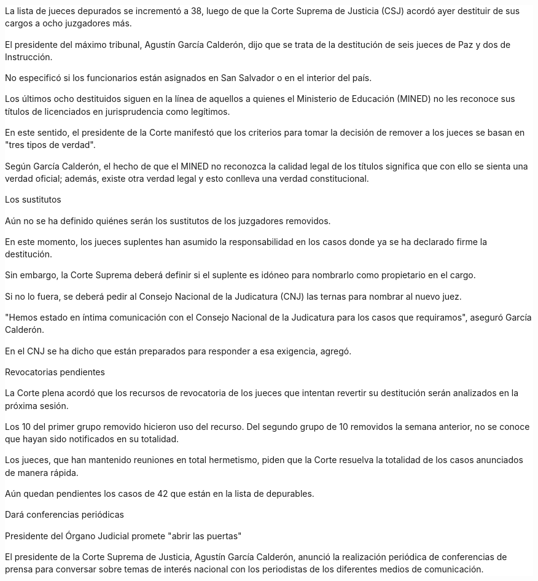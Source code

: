 La lista de jueces depurados se incrementó a 38, luego de que la Corte Suprema
de Justicia (CSJ) acordó ayer destituir de sus cargos a ocho juzgadores más.

El presidente del máximo tribunal, Agustín García Calderón, dijo que se trata de
la destitución de seis jueces de Paz y dos de Instrucción.

No especificó si los funcionarios están asignados en San Salvador o en el
interior del país.

Los últimos ocho destituidos siguen en la línea de aquellos a quienes el
Ministerio de Educación (MINED) no les reconoce sus títulos de licenciados en
jurisprudencia como legítimos.

En este sentido, el presidente de la Corte manifestó que los criterios para
tomar la decisión de remover a los jueces se basan en "tres tipos de verdad".

Según García Calderón, el hecho de que el MINED no reconozca la calidad legal de
los títulos significa que con ello se sienta una verdad oficial; además, existe
otra verdad legal y esto conlleva una verdad constitucional.

Los sustitutos

Aún no se ha definido quiénes serán los sustitutos de los juzgadores removidos.

En este momento, los jueces suplentes han asumido la responsabilidad en los
casos donde ya se ha declarado firme la destitución.

Sin embargo, la Corte Suprema deberá definir si el suplente es idóneo para
nombrarlo como propietario en el cargo.

Si no lo fuera, se deberá pedir al Consejo Nacional de la Judicatura (CNJ) las
ternas para nombrar al nuevo juez.

"Hemos estado en íntima comunicación con el Consejo Nacional de la Judicatura
para los casos que requiramos", aseguró García Calderón.

En el CNJ se ha dicho que están preparados para responder a esa exigencia,
agregó.

Revocatorias pendientes

La Corte plena acordó que los recursos de revocatoria de los jueces que intentan
revertir su destitución serán analizados en la próxima sesión.

Los 10 del primer grupo removido hicieron uso del recurso. Del segundo grupo de
10 removidos la semana anterior, no se conoce que hayan sido notificados en su
totalidad.

Los jueces, que han mantenido reuniones en total hermetismo, piden que la Corte
resuelva la totalidad de los casos anunciados de manera rápida.

Aún quedan pendientes los casos de 42 que están en la lista de depurables.

Dará conferencias periódicas

Presidente del Órgano Judicial promete "abrir las puertas"

El presidente de la Corte Suprema de Justicia, Agustín García Calderón, anunció
la realización periódica de conferencias de prensa para conversar sobre temas de
interés nacional con los periodistas de los diferentes medios de comunicación.
